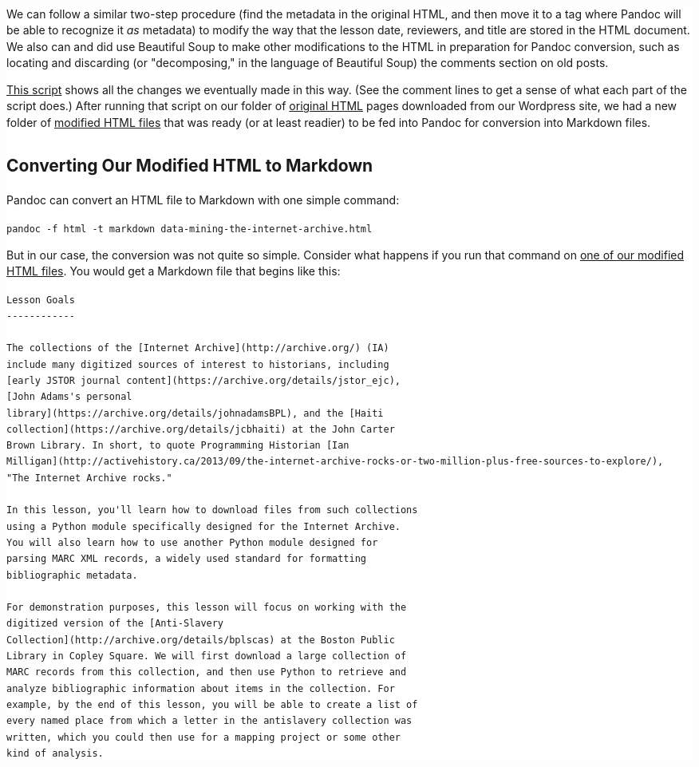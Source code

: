 We can follow a similar two-step procedure (find the metadata in the original HTML, and then move it to a tag where Pandoc will be able to recognize it *as* metadata) to modify the way that the lesson date, reviewers, and title are stored in the HTML document. We also can and did use Beautiful Soup to make other modifications to the HTML in preparation for Pandoc conversion, such as locating and discarding (or "decomposing," in the language of Beautiful Soup) the comments section on old posts.

[This script](https://github.com/programminghistorian/jekyll/blob/master/prep_for_pandoc.py) shows all the changes we eventually made in this way. (See the comment lines to get a sense of what each part of the script does.) After running that script on our folder of [original HTML](https://github.com/programminghistorian/jekyll/tree/master/original_html) pages downloaded from our Wordpress site, we had a new folder of [modified HTML files](https://github.com/programminghistorian/jekyll/tree/master/modified_html) that was ready (or at least readier) to be fed into Pandoc for conversion into Markdown files.

## Converting Our Modified HTML to Markdown

Pandoc can convert an HTML file to Markdown with one simple command:

    pandoc -f html -t markdown data-mining-the-internet-archive.html

But in our case, the conversion was not quite so simple. Consider what happens if you run that command on [one of our modified HTML files](https://github.com/programminghistorian/jekyll/blob/master/modified_html/data-mining-the-internet-archive.html). You would get a Markdown file that begins like this:

    Lesson Goals
    ------------
    
    The collections of the [Internet Archive](http://archive.org/) (IA)
    include many digitized sources of interest to historians, including
    [early JSTOR journal content](https://archive.org/details/jstor_ejc),
    [John Adams's personal
    library](https://archive.org/details/johnadamsBPL), and the [Haiti
    collection](https://archive.org/details/jcbhaiti) at the John Carter
    Brown Library. In short, to quote Programming Historian [Ian
    Milligan](http://activehistory.ca/2013/09/the-internet-archive-rocks-or-two-million-plus-free-sources-to-explore/),
    "The Internet Archive rocks."
    
    In this lesson, you'll learn how to download files from such collections
    using a Python module specifically designed for the Internet Archive.
    You will also learn how to use another Python module designed for
    parsing MARC XML records, a widely used standard for formatting
    bibliographic metadata.
    
    For demonstration purposes, this lesson will focus on working with the
    digitized version of the [Anti-Slavery
    Collection](http://archive.org/details/bplscas) at the Boston Public
    Library in Copley Square. We will first download a large collection of
    MARC records from this collection, and then use Python to retrieve and
    analyze bibliographic information about items in the collection. For
    example, by the end of this lesson, you will be able to create a list of
    every named place from which a letter in the antislavery collection was
    written, which you could then use for a mapping project or some other
    kind of analysis.
    